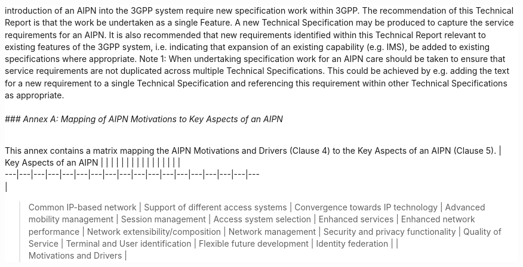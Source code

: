 introduction of an AIPN into the 3GPP system require new specification work
within 3GPP. The recommendation of this Technical Report is that the work be
undertaken as a single Feature. A new Technical Specification may be produced
to capture the service requirements for an AIPN. It is also recommended that
new requirements identified within this Technical Report relevant to existing
features of the 3GPP system, i.e. indicating that expansion of an existing
capability (e.g. IMS), be added to existing specifications where appropriate.
Note 1: When undertaking specification work for an AIPN care should be taken
to ensure that service requirements are not duplicated across multiple
Technical Specifications. This could be achieved by e.g. adding the text for a
new requirement to a single Technical Specification and referencing this
requirement within other Technical Specifications as appropriate.
###### ### Annex A: Mapping of AIPN Motivations to Key Aspects of an AIPN
This annex contains a matrix mapping the AIPN Motivations and Drivers (Clause
4) to the Key Aspects of an AIPN (Clause 5).
| Key Aspects of an AIPN |  |  |  |  |  |  |  |  |  |  |  |  |  |  |  |   
---|---|---|---|---|---|---|---|---|---|---|---|---|---|---|---|---|---  
|
> Common IP-based network
|
> Support of different access systems
|
> Convergence towards IP technology
|
> Advanced mobility management
|
> Session management
|
> Access system selection
|
> Enhanced services
|
> Enhanced network performance
|
> Network extensibility/composition
|
> Network management
|
> Security and privacy functionality
|
> Quality of Service
|
> Terminal and User identification
|
> Flexible future development
|
> Identity federation
|  |   
> Motivations and Drivers
|